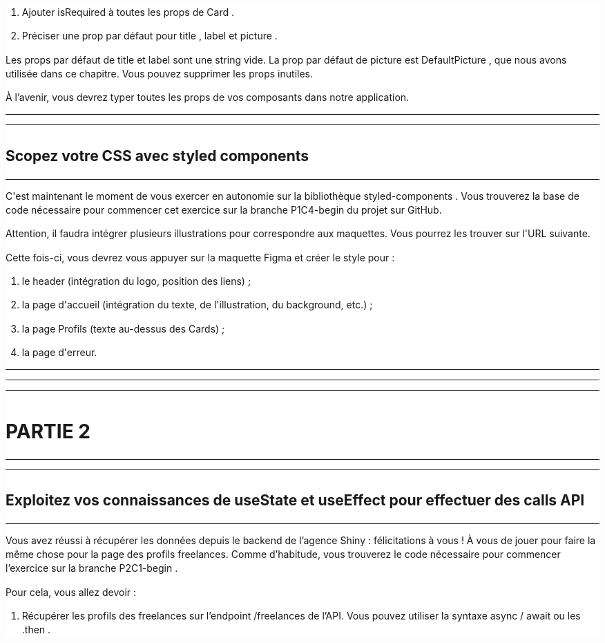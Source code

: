 1. Ajouter  isRequired  à toutes les props de  Card  .

2. Préciser une prop par défaut pour  title  ,  label  et  picture  . 

Les props par défaut de  title  et  label  sont une string vide. La prop par défaut de  picture  est  DefaultPicture  ,  que nous avons utilisée dans ce chapitre. Vous pouvez supprimer les props inutiles.

À l’avenir, vous devrez typer toutes les props de vos composants dans notre application.



---
---
## Scopez votre CSS avec styled components
---


C'est maintenant le moment de vous exercer en autonomie sur la bibliothèque  styled-components  . Vous trouverez la base de code nécessaire pour commencer cet exercice sur la branche  P1C4-begin  du projet sur GitHub.

Attention, il faudra intégrer plusieurs illustrations pour correspondre aux maquettes. Vous pourrez les trouver sur l'URL suivante.

Cette fois-ci, vous devrez vous appuyer sur la maquette Figma et créer le style pour : 

1. le header (intégration du logo, position des liens) ;

2. la page d'accueil (intégration du texte, de l'illustration, du background, etc.) ;

3. la page Profils (texte au-dessus des Cards) ;

4. la page d'erreur.



---
---
---
# PARTIE 2
---
---
## Exploitez vos connaissances de useState et useEffect pour effectuer des calls API
---


Vous avez réussi à récupérer les données depuis le backend de l’agence Shiny : félicitations à vous ! À vous de jouer pour faire la même chose pour la page des profils freelances. Comme d’habitude, vous trouverez le code nécessaire pour commencer l’exercice sur la branche P2C1-begin .

Pour cela, vous allez devoir :

1. Récupérer les profils des freelances sur l’endpoint /freelances  de l’API. Vous pouvez utiliser la syntaxe async  / await  ou les .then  .

